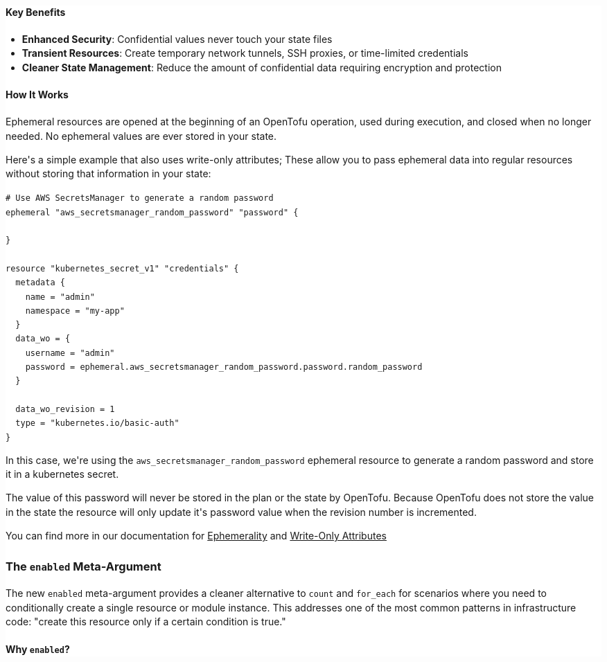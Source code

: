 #### Key Benefits

- **Enhanced Security**: Confidential values never touch your state files
- **Transient Resources**: Create temporary network tunnels, SSH proxies, or time-limited credentials
- **Cleaner State Management**: Reduce the amount of confidential data requiring encryption and protection

#### How It Works

Ephemeral resources are opened at the beginning of an OpenTofu operation, used during execution, and closed when no longer needed. No ephemeral values are ever stored in your state.

Here's a simple example that also uses write-only attributes; These allow you to pass ephemeral data into regular resources without storing that information in your state:

```hcl
# Use AWS SecretsManager to generate a random password
ephemeral "aws_secretsmanager_random_password" "password" {

}

resource "kubernetes_secret_v1" "credentials" {
  metadata {
    name = "admin"
    namespace = "my-app"
  }
  data_wo = {
    username = "admin"
    password = ephemeral.aws_secretsmanager_random_password.password.random_password
  }

  data_wo_revision = 1
  type = "kubernetes.io/basic-auth"
}
```

In this case, we're using the `aws_secretsmanager_random_password` ephemeral resource to generate a random password and store it in a kubernetes secret.

The value of this password will never be stored in the plan or the state by OpenTofu. Because OpenTofu does not store the value in the state the resource will only update it's password value when the revision number is incremented.

You can find more in our documentation for [Ephemerality](/docs/v1.11/language/ephemerality/ephemeral-resources/) and [Write-Only Attributes](/docs/v1.11/language/ephemerality/write-only-attributes/)

### The `enabled` Meta-Argument

The new `enabled` meta-argument provides a cleaner alternative to `count` and `for_each` for scenarios where you need to conditionally create a single resource or module instance. This addresses one of the most common patterns in infrastructure code: "create this resource only if a certain condition is true."

#### Why `enabled`?
